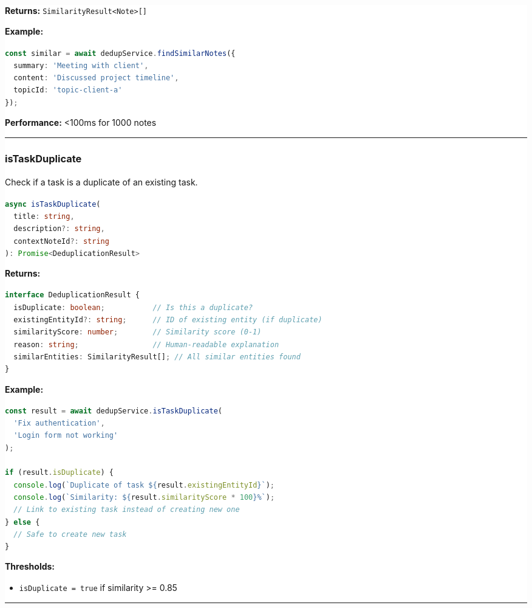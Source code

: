 **Returns:** `SimilarityResult<Note>[]`

**Example:**
```typescript
const similar = await dedupService.findSimilarNotes({
  summary: 'Meeting with client',
  content: 'Discussed project timeline',
  topicId: 'topic-client-a'
});
```

**Performance:** <100ms for 1000 notes

---

### isTaskDuplicate

Check if a task is a duplicate of an existing task.

```typescript
async isTaskDuplicate(
  title: string,
  description?: string,
  contextNoteId?: string
): Promise<DeduplicationResult>
```

**Returns:**
```typescript
interface DeduplicationResult {
  isDuplicate: boolean;           // Is this a duplicate?
  existingEntityId?: string;      // ID of existing entity (if duplicate)
  similarityScore: number;        // Similarity score (0-1)
  reason: string;                 // Human-readable explanation
  similarEntities: SimilarityResult[]; // All similar entities found
}
```

**Example:**
```typescript
const result = await dedupService.isTaskDuplicate(
  'Fix authentication',
  'Login form not working'
);

if (result.isDuplicate) {
  console.log(`Duplicate of task ${result.existingEntityId}`);
  console.log(`Similarity: ${result.similarityScore * 100}%`);
  // Link to existing task instead of creating new one
} else {
  // Safe to create new task
}
```

**Thresholds:**
- `isDuplicate = true` if similarity >= 0.85

---